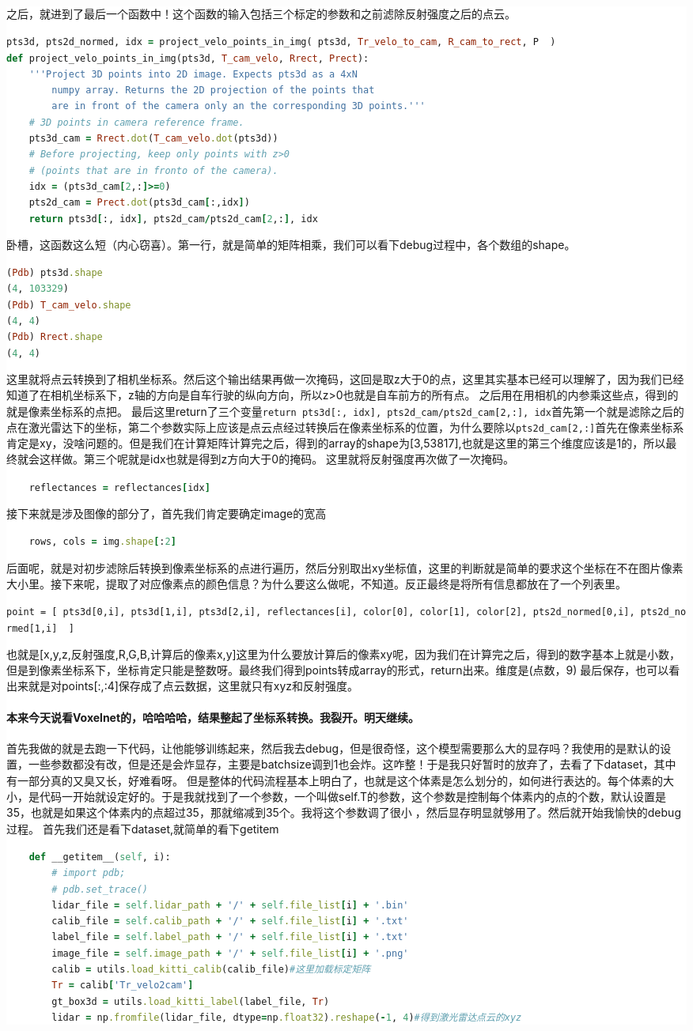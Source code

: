 之后，就进到了最后一个函数中！这个函数的输入包括三个标定的参数和之前滤除反射强度之后的点云。
```ruby
pts3d, pts2d_normed, idx = project_velo_points_in_img( pts3d, Tr_velo_to_cam, R_cam_to_rect, P  )
def project_velo_points_in_img(pts3d, T_cam_velo, Rrect, Prect):
    '''Project 3D points into 2D image. Expects pts3d as a 4xN
        numpy array. Returns the 2D projection of the points that
        are in front of the camera only an the corresponding 3D points.'''
    # 3D points in camera reference frame.
    pts3d_cam = Rrect.dot(T_cam_velo.dot(pts3d))
    # Before projecting, keep only points with z>0
    # (points that are in fronto of the camera).
    idx = (pts3d_cam[2,:]>=0)
    pts2d_cam = Prect.dot(pts3d_cam[:,idx])
    return pts3d[:, idx], pts2d_cam/pts2d_cam[2,:], idx
```
卧槽，这函数这么短（内心窃喜）。第一行，就是简单的矩阵相乘，我们可以看下debug过程中，各个数组的shape。
```ruby
(Pdb) pts3d.shape
(4, 103329)
(Pdb) T_cam_velo.shape
(4, 4)
(Pdb) Rrect.shape
(4, 4)
```
这里就将点云转换到了相机坐标系。然后这个输出结果再做一次掩码，这回是取z大于0的点，这里其实基本已经可以理解了，因为我们已经知道了在相机坐标系下，z轴的方向是自车行驶的纵向方向，所以z>0也就是自车前方的所有点。
之后用在用相机的内参乘这些点，得到的就是像素坐标系的点把。
最后这里return了三个变量```return pts3d[:, idx], pts2d_cam/pts2d_cam[2,:], idx```首先第一个就是滤除之后的点在激光雷达下的坐标，第二个参数实际上应该是点云点经过转换后在像素坐标系的位置，为什么要除以```pts2d_cam[2,:]```首先在像素坐标系肯定是xy，没啥问题的。但是我们在计算矩阵计算完之后，得到的array的shape为[3,53817],也就是这里的第三个维度应该是1的，所以最终就会这样做。第三个呢就是idx也就是得到z方向大于0的掩码。
这里就将反射强度再次做了一次掩码。
```ruby
    reflectances = reflectances[idx]
```
接下来就是涉及图像的部分了，首先我们肯定要确定image的宽高
```ruby
    rows, cols = img.shape[:2]
```
后面呢，就是对初步滤除后转换到像素坐标系的点进行遍历，然后分别取出xy坐标值，这里的判断就是简单的要求这个坐标在不在图片像素大小里。接下来呢，提取了对应像素点的颜色信息？为什么要这么做呢，不知道。反正最终是将所有信息都放在了一个列表里。
```
point = [ pts3d[0,i], pts3d[1,i], pts3d[2,i], reflectances[i], color[0], color[1], color[2], pts2d_normed[0,i], pts2d_normed[1,i]  ]
```
也就是[x,y,z,反射强度,R,G,B,计算后的像素x,y]这里为什么要放计算后的像素xy呢，因为我们在计算完之后，得到的数字基本上就是小数，但是到像素坐标系下，坐标肯定只能是整数呀。最终我们得到points转成array的形式，return出来。维度是(点数，9)
最后保存，也可以看出来就是对points[:,:4]保存成了点云数据，这里就只有xyz和反射强度。
#### 本来今天说看Voxelnet的，哈哈哈哈，结果整起了坐标系转换。我裂开。明天继续。
首先我做的就是去跑一下代码，让他能够训练起来，然后我去debug，但是很奇怪，这个模型需要那么大的显存吗？我使用的是默认的设置，一些参数都没有改，但是还是会炸显存，主要是batchsize调到1也会炸。这咋整！于是我只好暂时的放弃了，去看了下dataset，其中有一部分真的又臭又长，好难看呀。
但是整体的代码流程基本上明白了，也就是这个体素是怎么划分的，如何进行表达的。每个体素的大小，是代码一开始就设定好的。于是我就找到了一个参数，一个叫做self.T的参数，这个参数是控制每个体素内的点的个数，默认设置是35，也就是如果这个体素内的点超过35，那就缩减到35个。我将这个参数调了很小 ，然后显存明显就够用了。然后就开始我愉快的debug过程。
首先我们还是看下dataset,就简单的看下getitem
```ruby
    def __getitem__(self, i):
        # import pdb;
        # pdb.set_trace()
        lidar_file = self.lidar_path + '/' + self.file_list[i] + '.bin'
        calib_file = self.calib_path + '/' + self.file_list[i] + '.txt'
        label_file = self.label_path + '/' + self.file_list[i] + '.txt'
        image_file = self.image_path + '/' + self.file_list[i] + '.png'
        calib = utils.load_kitti_calib(calib_file)#这里加载标定矩阵
        Tr = calib['Tr_velo2cam']
        gt_box3d = utils.load_kitti_label(label_file, Tr)
        lidar = np.fromfile(lidar_file, dtype=np.float32).reshape(-1, 4)#得到激光雷达点云的xyz
```